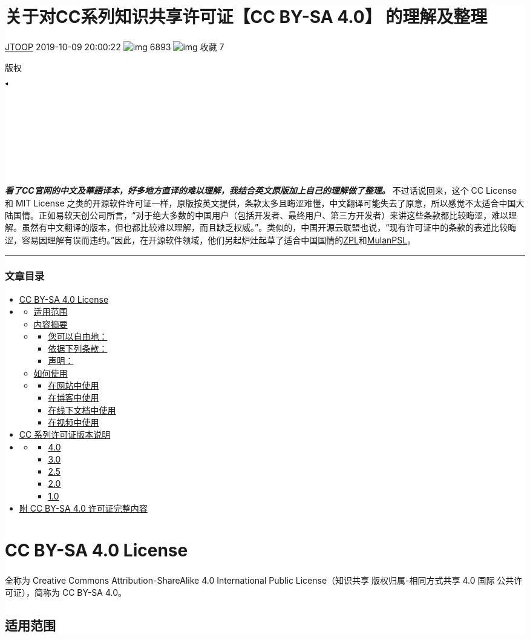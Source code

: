 # 关于对CC系列知识共享许可证【CC BY-SA 4.0】 的理解及整理



[JTOOP](https://blog.csdn.net/xiaoduu) 2019-10-09 20:00:22 ![img](https://csdnimg.cn/release/blogv2/dist/pc/img/articleReadEyes.png) 6893 ![img](https://csdnimg.cn/release/blogv2/dist/pc/img/tobarCollect.png) 收藏 7



版权

<svg xmlns="http://www.w3.org/2000/svg"><path stroke-linecap="round" d="M5,0 0,2.5 5,5z" id="raphael-marker-block"></path></svg>

***看了CC官网的中文及華語译本，好多地方直译的难以理解，我结合英文原版加上自己的理解做了整理。*** 不过话说回来，这个 CC License 和 MIT License 之类的开源软件许可证一样，原版按英文提供，条款太多且晦涩难懂，中文翻译可能失去了原意，所以感觉不太适合中国大陆国情。正如易软天创公司所言，“对于绝大多数的中国用户（包括开发者、最终用户、第三方开发者）来讲这些条款都比较晦涩，难以理解。虽然有中文翻译的版本，但也都比较难以理解，而且缺乏权威。”。类似的，中国开源云联盟也说，“现有许可证中的条款的表述比较晦涩，容易因理解有误而违约。”因此，在开源软件领域，他们另起炉灶起草了适合中国国情的[ZPL](http://zpl.pub/page/why.html)和[MulanPSL](https://license.coscl.org.cn/index.html)。

------



### 文章目录

- [CC BY-SA 4.0 License](https://blog.csdn.net/xiaoduu/article/details/102468659#CC_BYSA_40_License_7)
- - [适用范围](https://blog.csdn.net/xiaoduu/article/details/102468659#_11)
  - [内容摘要](https://blog.csdn.net/xiaoduu/article/details/102468659#_15)
  - - [您可以自由地：](https://blog.csdn.net/xiaoduu/article/details/102468659#_17)
    - [依据下列条款：](https://blog.csdn.net/xiaoduu/article/details/102468659#_25)
    - [声明：](https://blog.csdn.net/xiaoduu/article/details/102468659#_33)
  - [如何使用](https://blog.csdn.net/xiaoduu/article/details/102468659#_43)
  - - [在网站中使用](https://blog.csdn.net/xiaoduu/article/details/102468659#_45)
    - [在博客中使用](https://blog.csdn.net/xiaoduu/article/details/102468659#_50)
    - [在线下文档中使用](https://blog.csdn.net/xiaoduu/article/details/102468659#_65)
    - [在视频中使用](https://blog.csdn.net/xiaoduu/article/details/102468659#_71)
- [CC 系列许可证版本说明](https://blog.csdn.net/xiaoduu/article/details/102468659#CC__75)
- - - [4.0](https://blog.csdn.net/xiaoduu/article/details/102468659#40_79)
    - [3.0](https://blog.csdn.net/xiaoduu/article/details/102468659#30_93)
    - [2.5](https://blog.csdn.net/xiaoduu/article/details/102468659#25_107)
    - [2.0](https://blog.csdn.net/xiaoduu/article/details/102468659#20_121)
    - [1.0](https://blog.csdn.net/xiaoduu/article/details/102468659#10_135)
- [附 CC BY-SA 4.0 许可证完整内容](https://blog.csdn.net/xiaoduu/article/details/102468659#_CC_BYSA_40__160)



# CC BY-SA 4.0 License

全称为 Creative Commons Attribution-ShareAlike 4.0 International Public License（知识共享 版权归属-相同方式共享 4.0 国际 公共许可证），简称为 CC BY-SA 4.0。

## 适用范围
